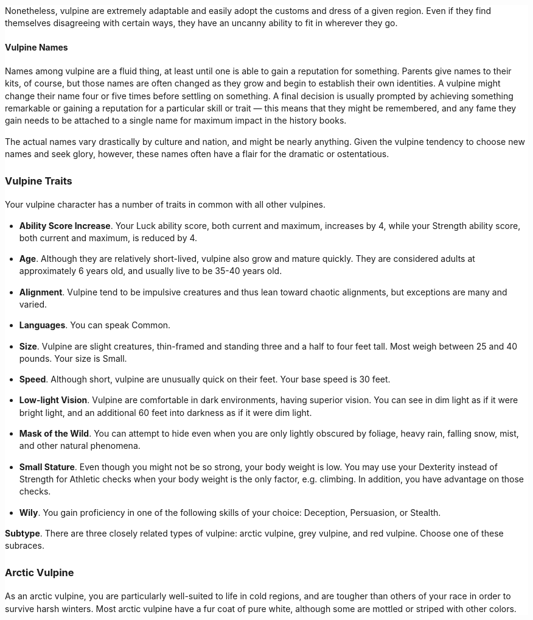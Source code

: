 Nonetheless, vulpine are extremely adaptable and easily adopt the customs and dress of a given region. Even if they find themselves disagreeing with certain ways, they have an uncanny ability to fit in wherever they go.

#### Vulpine Names
Names among vulpine are a fluid thing, at least until one is able to gain a reputation for something. Parents give names to their kits, of course, but those names are often changed as they grow and begin to establish their own identities. A vulpine might change their name four or five times before settling on something. A final decision is usually prompted by achieving something remarkable or gaining a reputation for a particular skill or trait — this means that they might be remembered, and any fame they gain needs to be attached to a single name for maximum impact in the history books.

The actual names vary drastically by culture and nation, and might be nearly anything. Given the vulpine tendency to choose new names and seek glory, however, these names often have a flair for the dramatic or ostentatious.

### Vulpine Traits
Your vulpine character has a number of traits in common with all other vulpines.

<div class="columnsthree">

- **Ability Score Increase**. Your Luck ability score, both current and maximum, increases by 4, while your Strength ability score, both current and maximum, is reduced by 4.

- **Age**. Although they are relatively short-lived, vulpine also grow and mature quickly. They are considered adults at approximately 6 years old, and usually live to be 35-40 years old.

- **Alignment**. Vulpine tend to be impulsive creatures and thus lean toward chaotic alignments, but exceptions are many and varied.

- **Languages**. You can speak Common.

- **Size**. Vulpine are slight creatures, thin-framed and standing three and a half to four feet tall. Most weigh between 25 and 40 pounds. Your size is Small.

- **Speed**. Although short, vulpine are unusually quick on their feet. Your base speed is 30 feet.

- **Low-light Vision**. Vulpine are comfortable in dark environments, having superior vision. You can see in dim light as if it were bright light, and an additional 60 feet into darkness as if it were dim light.

- **Mask of the Wild**. You can attempt to hide even when you are only lightly obscured by foliage, heavy rain, falling snow, mist, and other natural phenomena.

- **Small Stature**. Even though you might not be so strong, your body weight is low. You may use your Dexterity instead of Strength for Athletic checks when your body weight is the only factor, e.g. climbing. In addition, you have advantage on those checks.

- **Wily**. You gain proficiency in one of the following skills of your choice: Deception, Persuasion, or Stealth.

</div>

**Subtype**. There are three closely related types of vulpine: arctic vulpine, grey vulpine, and red vulpine. Choose one of these subraces.


### Arctic Vulpine
As an arctic vulpine, you are particularly well-suited to life in cold regions, and are tougher than others of your race in order to survive harsh winters. Most arctic vulpine have a fur coat of pure white, although some are mottled or striped with other colors.
